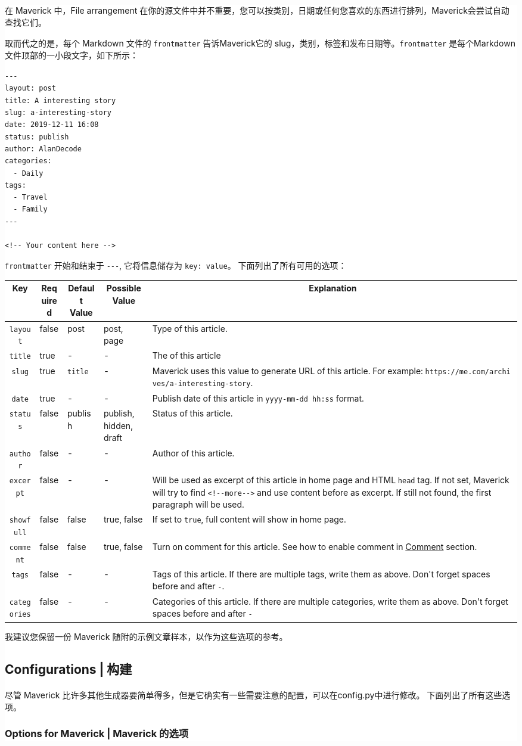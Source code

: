 在 Maverick 中，File arrangement 在你的源文件中并不重要，您可以按类别，日期或任何您喜欢的东西进行排列，Maverick会尝试自动查找它们。

取而代之的是，每个 Markdown 文件的 `frontmatter` 告诉Maverick它的 slug，类别，标签和发布日期等。`frontmatter` 是每个Markdown文件顶部的一小段文字，如下所示：

```
---
layout: post
title: A interesting story
slug: a-interesting-story
date: 2019-12-11 16:08
status: publish
author: AlanDecode
categories: 
  - Daily
tags: 
  - Travel
  - Family
---

<!-- Your content here -->
```

`frontmatter` 开始和结束于 `---`, 它将信息储存为 `key: value`。 下面列出了所有可用的选项：

|     Key      | Required | Default Value | Possible Value         | Explanation                                                  |
| :----------: | -------- | ------------- | ---------------------- | ------------------------------------------------------------ |
|   `layout`   | false    | post          | post, page             | Type of this article.                                        |
|   `title`    | true     | -             | -                      | The of this article                                          |
|    `slug`    | true     | `title`       | -                      | Maverick uses this value to generate URL of this article. For example: `https://me.com/archives/a-interesting-story`. |
|    `date`    | true     | -             | -                      | Publish date of this article in `yyyy-mm-dd hh:ss` format.   |
|   `status`   | false    | publish       | publish, hidden, draft | Status of this article.                                      |
|   `author`   | false    | -             | -                      | Author of this article.                                      |
|  `excerpt`   | false    | -             | -                      | Will be used as excerpt of this article in home page and HTML `head` tag. If not set, Maverick will try to find `<!--more-->` and use content before as excerpt.  If still not found, the first paragraph will be used. |
|  `showfull`  | false    | false         | true, false            | If set to `true`, full content will show in home page.       |
|  `comment`   | false    | false         | true, false            | Turn on comment for this article. See how to enable comment in [Comment][4] section. |
|    `tags`    | false    | -             | -                      | Tags of this article. If there are multiple tags, write them as above. Don't forget spaces before and after `-`. |
| `categories` | false    | -             | -                      | Categories of this article. If there are multiple categories, write them as above. Don't forget spaces before and after `-` |

我建议您保留一份 Maverick 随附的示例文章样本，以作为这些选项的参考。

## Configurations | 构建

尽管 Maverick 比许多其他生成器要简单得多，但是它确实有一些需要注意的配置，可以在config.py中进行修改。 下面列出了所有这些选项。

### Options for Maverick | Maverick 的选项


[1]:	https://alandecode.github.io/Maverick/
[2]:	https://github.com/AlanDecode/Maverick/actions
[3]:	https://github.com/AlanDecode/Maverick/issues
[4]:	#comments
[5]:	#Themes
[6]:	#images-and-static-assets
[7]:	https://stackoverflow.com/questions/13866926/is-there-a-list-of-pytz-timezones
[8]:	https://www.jsdelivr.com/
[9]:	#comments
[11]:	https://github.com/lepture/mistune/tree/v1
[12]:	link
[13]:	https://valine.js.org/
[14]:	https://valine.js.org/en/quickstart.html
[15]:	https://github.com/AlanDecode/Maverick/blob/master/theme-Dev.md
[16]:	https://github.com/AlanDecode
[image-1]:	https://img.shields.io/badge/Preview-GitHub-blue?style=flat-square
[image-2]:	https://github.com/AlanDecode/Maverick/workflows/Build/badge.svg
[image-3]:	https://img.shields.io/github/license/AlanDecode/Maverick.svg?style=flat-square